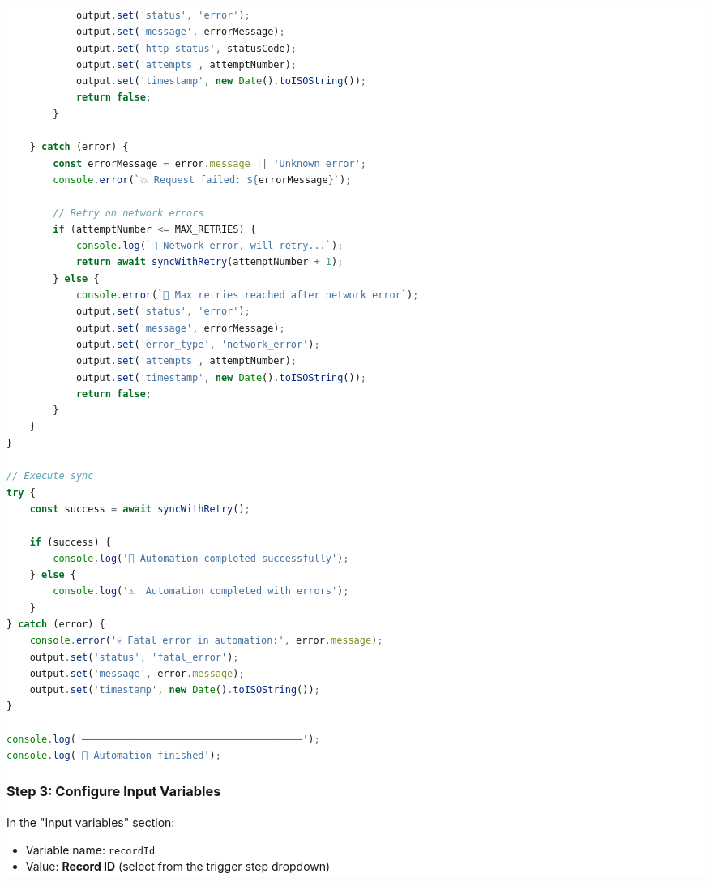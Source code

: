 ```javascript
            output.set('status', 'error');
            output.set('message', errorMessage);
            output.set('http_status', statusCode);
            output.set('attempts', attemptNumber);
            output.set('timestamp', new Date().toISOString());
            return false;
        }

    } catch (error) {
        const errorMessage = error.message || 'Unknown error';
        console.error(`💥 Request failed: ${errorMessage}`);

        // Retry on network errors
        if (attemptNumber <= MAX_RETRIES) {
            console.log(`🔄 Network error, will retry...`);
            return await syncWithRetry(attemptNumber + 1);
        } else {
            console.error(`🛑 Max retries reached after network error`);
            output.set('status', 'error');
            output.set('message', errorMessage);
            output.set('error_type', 'network_error');
            output.set('attempts', attemptNumber);
            output.set('timestamp', new Date().toISOString());
            return false;
        }
    }
}

// Execute sync
try {
    const success = await syncWithRetry();

    if (success) {
        console.log('🎉 Automation completed successfully');
    } else {
        console.log('⚠️  Automation completed with errors');
    }
} catch (error) {
    console.error('💀 Fatal error in automation:', error.message);
    output.set('status', 'fatal_error');
    output.set('message', error.message);
    output.set('timestamp', new Date().toISOString());
}

console.log('━━━━━━━━━━━━━━━━━━━━━━━━━━━━━━━━━━━━━━');
console.log('🏁 Automation finished');
```

### Step 3: Configure Input Variables

In the "Input variables" section:
- Variable name: `recordId`
- Value: **Record ID** (select from the trigger step dropdown)
